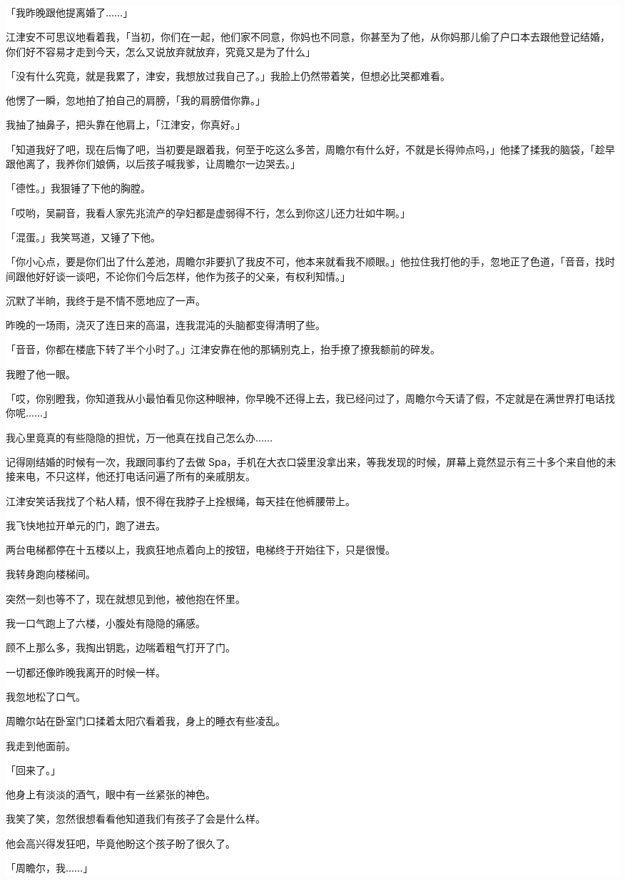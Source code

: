 「我昨晚跟他提离婚了……」

江津安不可思议地看着我，「当初，你们在一起，他们家不同意，你妈也不同意，你甚至为了他，从你妈那儿偷了户口本去跟他登记结婚，你们好不容易才走到今天，怎么又说放弃就放弃，究竟又是为了什么」

「没有什么究竟，就是我累了，津安，我想放过我自己了。」我脸上仍然带着笑，但想必比哭都难看。

他愣了一瞬，忽地拍了拍自己的肩膀，「我的肩膀借你靠。」

我抽了抽鼻子，把头靠在他肩上，「江津安，你真好。」

「知道我好了吧，现在后悔了吧，当初要是跟着我，何至于吃这么多苦，周瞻尔有什么好，不就是长得帅点吗，」他揉了揉我的脑袋，「趁早跟他离了，我养你们娘俩，以后孩子喊我爹，让周瞻尔一边哭去。」

「德性。」我狠锤了下他的胸膛。

「哎哟，吴嗣音，我看人家先兆流产的孕妇都是虚弱得不行，怎么到你这儿还力壮如牛啊。」

「混蛋。」我笑骂道，又锤了下他。

「你小心点，要是你们出了什么差池，周瞻尔非要扒了我皮不可，他本来就看我不顺眼。」他拉住我打他的手，忽地正了色道，「音音，找时间跟他好好谈一谈吧，不论你们今后怎样，他作为孩子的父亲，有权利知情。」

沉默了半晌，我终于是不情不愿地应了一声。

昨晚的一场雨，浇灭了连日来的高温，连我混沌的头脑都变得清明了些。

「音音，你都在楼底下转了半个小时了。」江津安靠在他的那辆别克上，抬手撩了撩我额前的碎发。

我瞪了他一眼。

「哎，你别瞪我，你知道我从小最怕看见你这种眼神，你早晚不还得上去，我已经问过了，周瞻尔今天请了假，不定就是在满世界打电话找你呢……」

我心里竟真的有些隐隐的担忧，万一他真在找自己怎么办……

记得刚结婚的时候有一次，我跟同事约了去做 Spa，手机在大衣口袋里没拿出来，等我发现的时候，屏幕上竟然显示有三十多个来自他的未接来电，不只这样，他还打电话问遍了所有的亲戚朋友。

江津安笑话我找了个粘人精，恨不得在我脖子上拴根绳，每天挂在他裤腰带上。

我飞快地拉开单元的门，跑了进去。

两台电梯都停在十五楼以上，我疯狂地点着向上的按钮，电梯终于开始往下，只是很慢。

我转身跑向楼梯间。

突然一刻也等不了，现在就想见到他，被他抱在怀里。

我一口气跑上了六楼，小腹处有隐隐的痛感。

顾不上那么多，我掏出钥匙，边喘着粗气打开了门。

一切都还像昨晚我离开的时候一样。

我忽地松了口气。

周瞻尔站在卧室门口揉着太阳穴看着我，身上的睡衣有些凌乱。

我走到他面前。

「回来了。」

他身上有淡淡的酒气，眼中有一丝紧张的神色。

我笑了笑，忽然很想看看他知道我们有孩子了会是什么样。

他会高兴得发狂吧，毕竟他盼这个孩子盼了很久了。

「周瞻尔，我……」
